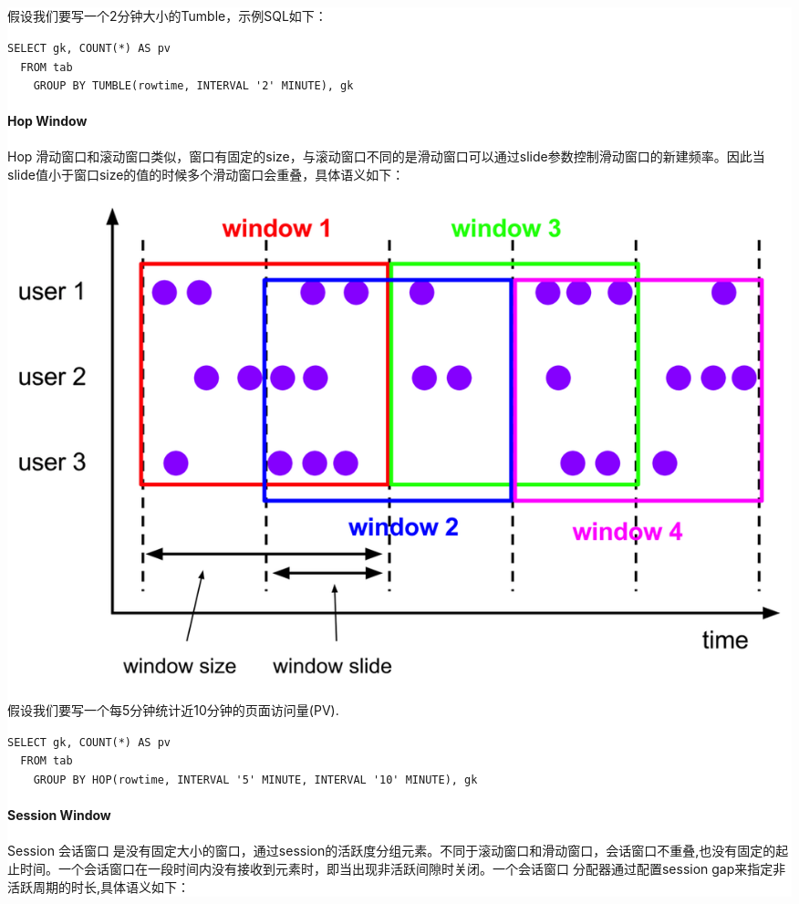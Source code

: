 假设我们要写一个2分钟大小的Tumble，示例SQL如下：
```
SELECT gk, COUNT(*) AS pv 
  FROM tab 
    GROUP BY TUMBLE(rowtime, INTERVAL '2' MINUTE), gk
```

#### Hop Window

Hop 滑动窗口和滚动窗口类似，窗口有固定的size，与滚动窗口不同的是滑动窗口可以通过slide参数控制滑动窗口的新建频率。因此当slide值小于窗口size的值的时候多个滑动窗口会重叠，具体语义如下：

![](images/hop.png)

假设我们要写一个每5分钟统计近10分钟的页面访问量(PV).
```
SELECT gk, COUNT(*) AS pv 
  FROM tab 
    GROUP BY HOP(rowtime, INTERVAL '5' MINUTE, INTERVAL '10' MINUTE), gk
```

#### Session Window

Session 会话窗口 是没有固定大小的窗口，通过session的活跃度分组元素。不同于滚动窗口和滑动窗口，会话窗口不重叠,也没有固定的起止时间。一个会话窗口在一段时间内没有接收到元素时，即当出现非活跃间隙时关闭。一个会话窗口 分配器通过配置session gap来指定非活跃周期的时长,具体语义如下：
